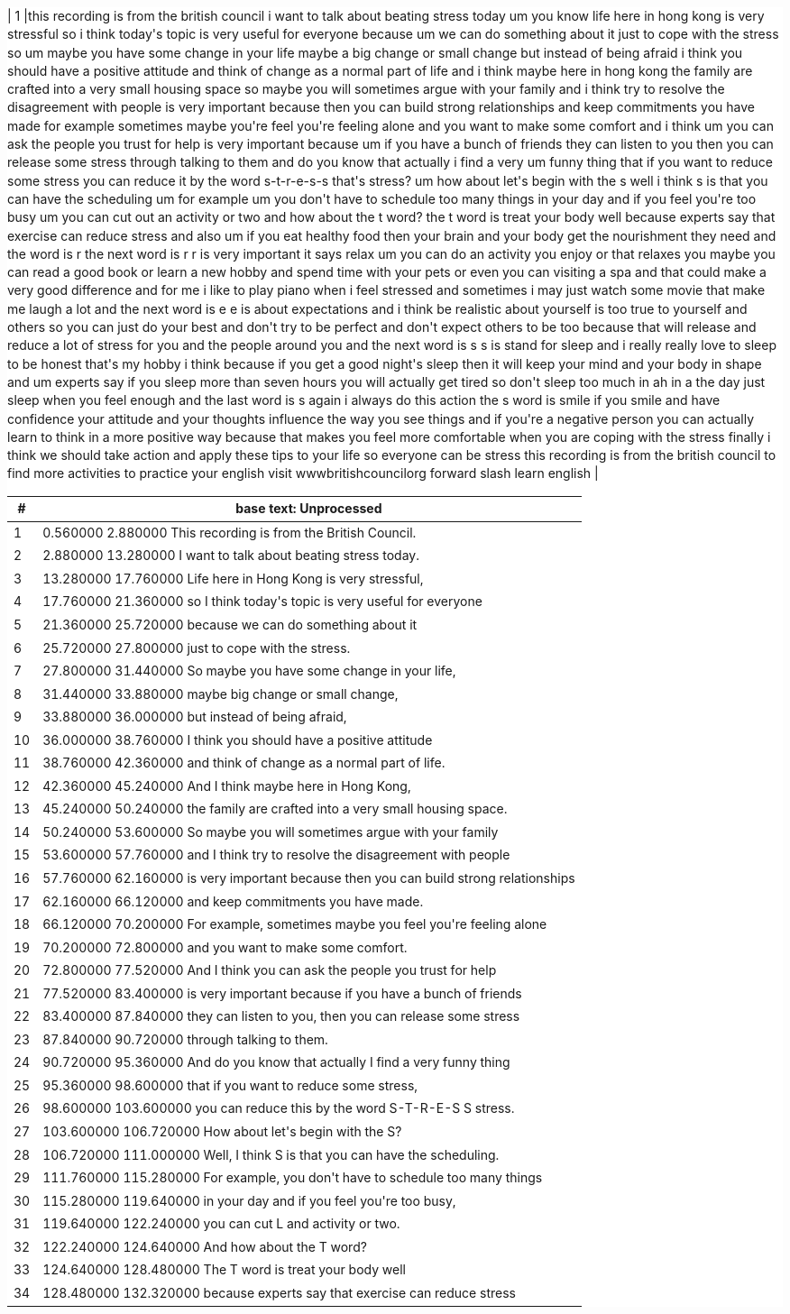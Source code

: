 |    1 |this recording is from the british council i want to talk about beating stress today um you know life here in hong kong is very stressful so i think today's topic is very useful for everyone because um we can do something about it just to cope with the stress so um maybe you have some change in your life maybe a big change or small change but instead of being afraid i think you should have a positive attitude and think of change as a normal part of life and i think maybe here in hong kong the family are crafted into a very small housing space so maybe you will sometimes argue with your family and i think try to resolve the disagreement with people is very important because then you can build strong relationships and keep commitments you have made for example sometimes maybe you're feel you're feeling alone and you want to make some comfort and i think um you can ask the people you trust for help is very important because um if you have a bunch of friends they can listen to you then you can release some stress through talking to them and do you know that actually i find a very um funny thing that if you want to reduce some stress you can reduce it by the word s-t-r-e-s-s that's stress? um how about let's begin with the s well i think s is that you can have the scheduling um for example um you don't have to schedule too many things in your day and if you feel you're too busy um you can cut out an activity or two and how about the t word? the t word is treat your body well because experts say that exercise can reduce stress and also um if you eat healthy food then your brain and your body get the nourishment they need and the word is r the next word is r r is very important it says relax um you can do an activity you enjoy or that relaxes you maybe you can read a good book or learn a new hobby and spend time with your pets or even you can visiting a spa and that could make a very good difference and for me i like to play piano when i feel stressed and sometimes i may just watch some movie that make me laugh a lot and the next word is e e is about expectations and i think be realistic about yourself is too true to yourself and others so you can just do your best and don't try to be perfect and don't expect others to be too because that will release and reduce a lot of stress for you and the people around you and the next word is s s is stand for sleep and i really really love to sleep to be honest that's my hobby i think because if you get a good night's sleep then it will keep your mind and your body in shape and um experts say if you sleep more than seven hours you will actually get tired so don't sleep too much in ah in a the day just sleep when you feel enough and the last word is s again i always do this action the s word is smile if you smile and have confidence your attitude and your thoughts influence the way you see things and if you're a negative person you can actually learn to think in a more positive way because that makes you feel more comfortable when you are coping with the stress finally i think we should take action and apply these tips to your life so everyone can be stress this recording is from the british council to find more activities to practice your english visit wwwbritishcouncilorg forward slash learn english |

|  #   | base text: Unprocessed |
| ---- | ------- |
|    1 |0.560000	2.880000	 This recording is from the British Council. |
|    2 |2.880000	13.280000	 I want to talk about beating stress today. |
|    3 |13.280000	17.760000	 Life here in Hong Kong is very stressful, |
|    4 |17.760000	21.360000	 so I think today's topic is very useful for everyone |
|    5 |21.360000	25.720000	 because we can do something about it |
|    6 |25.720000	27.800000	 just to cope with the stress. |
|    7 |27.800000	31.440000	 So maybe you have some change in your life, |
|    8 |31.440000	33.880000	 maybe big change or small change, |
|    9 |33.880000	36.000000	 but instead of being afraid, |
|   10 |36.000000	38.760000	 I think you should have a positive attitude |
|   11 |38.760000	42.360000	 and think of change as a normal part of life. |
|   12 |42.360000	45.240000	 And I think maybe here in Hong Kong, |
|   13 |45.240000	50.240000	 the family are crafted into a very small housing space. |
|   14 |50.240000	53.600000	 So maybe you will sometimes argue with your family |
|   15 |53.600000	57.760000	 and I think try to resolve the disagreement with people |
|   16 |57.760000	62.160000	 is very important because then you can build strong relationships |
|   17 |62.160000	66.120000	 and keep commitments you have made. |
|   18 |66.120000	70.200000	 For example, sometimes maybe you feel you're feeling alone |
|   19 |70.200000	72.800000	 and you want to make some comfort. |
|   20 |72.800000	77.520000	 And I think you can ask the people you trust for help |
|   21 |77.520000	83.400000	 is very important because if you have a bunch of friends |
|   22 |83.400000	87.840000	 they can listen to you, then you can release some stress |
|   23 |87.840000	90.720000	 through talking to them. |
|   24 |90.720000	95.360000	 And do you know that actually I find a very funny thing |
|   25 |95.360000	98.600000	 that if you want to reduce some stress, |
|   26 |98.600000	103.600000	 you can reduce this by the word S-T-R-E-S S stress. |
|   27 |103.600000	106.720000	 How about let's begin with the S? |
|   28 |106.720000	111.000000	 Well, I think S is that you can have the scheduling. |
|   29 |111.760000	115.280000	 For example, you don't have to schedule too many things |
|   30 |115.280000	119.640000	 in your day and if you feel you're too busy, |
|   31 |119.640000	122.240000	 you can cut L and activity or two. |
|   32 |122.240000	124.640000	 And how about the T word? |
|   33 |124.640000	128.480000	 The T word is treat your body well |
|   34 |128.480000	132.320000	 because experts say that exercise can reduce stress |